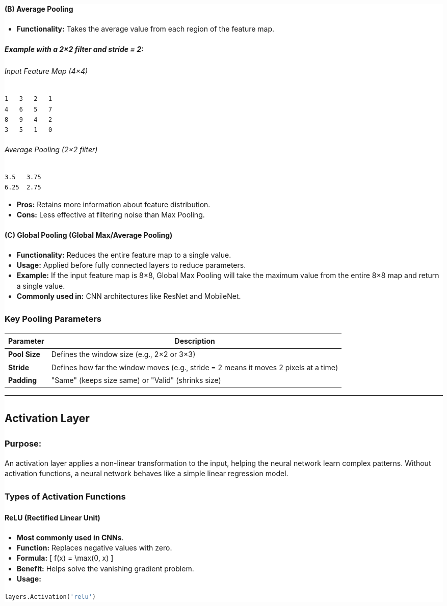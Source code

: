 
#### (B) Average Pooling
- **Functionality:** Takes the average value from each region of the feature map.

##### Example with a 2×2 filter and stride = 2:
###### Input Feature Map (4×4)
```
1   3   2   1  
4   6   5   7  
8   9   4   2  
3   5   1   0  
```
###### Average Pooling (2×2 filter)
```
3.5   3.75  
6.25  2.75  
```
- **Pros:** Retains more information about feature distribution.
- **Cons:** Less effective at filtering noise than Max Pooling.

#### (C) Global Pooling (Global Max/Average Pooling)
- **Functionality:** Reduces the entire feature map to a single value.
- **Usage:** Applied before fully connected layers to reduce parameters.
- **Example:** If the input feature map is 8×8, Global Max Pooling will take the maximum value from the entire 8×8 map and return a single value.
- **Commonly used in:** CNN architectures like ResNet and MobileNet.

### Key Pooling Parameters
| Parameter  | Description  |
|------------|-------------|
| **Pool Size** | Defines the window size (e.g., 2×2 or 3×3) |
| **Stride** | Defines how far the window moves (e.g., stride = 2 means it moves 2 pixels at a time) |
| **Padding** | "Same" (keeps size same) or "Valid" (shrinks size) |

---

## Activation Layer
### Purpose:
An activation layer applies a non-linear transformation to the input, helping the neural network learn complex patterns. Without activation functions, a neural network behaves like a simple linear regression model.

### Types of Activation Functions

#### **ReLU (Rectified Linear Unit)**
- **Most commonly used in CNNs**.
- **Function:** Replaces negative values with zero.
- **Formula:** \[ f(x) = \max(0, x) \]
- **Benefit:** Helps solve the vanishing gradient problem.
- **Usage:**
```python
layers.Activation('relu')
```
